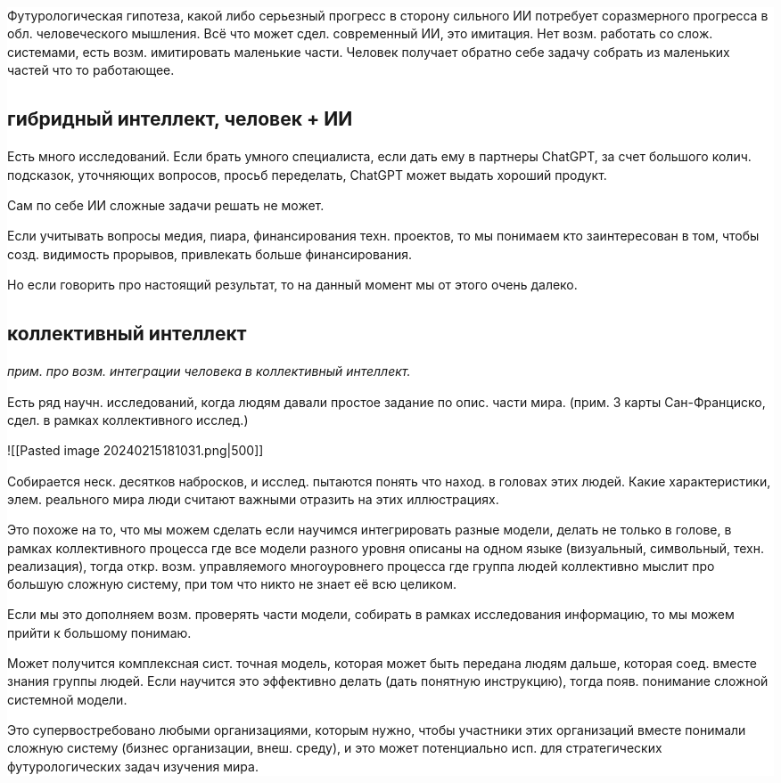 Футурологическая гипотеза, 
какой либо серьезный прогресс в сторону сильного ИИ потребует соразмерного прогресса в обл. человеческого мышления.
Всё что может сдел. современный ИИ, это имитация.
Нет возм. работать со слож. системами, есть возм. имитировать маленькие части.
Человек получает обратно себе задачу собрать из маленьких частей что то работающее.

## гибридный интеллект, человек + ИИ

Есть много исследований.
Если брать умного специалиста, 
если дать ему в партнеры ChatGPT, 
за счет большого колич. подсказок, уточняющих вопросов, просьб переделать, 
ChatGPT может выдать хороший продукт.

Сам по себе ИИ сложные задачи решать не может.

Если учитывать вопросы медия, пиара, финансирования техн. проектов, 
то мы понимаем кто заинтересован в том, чтобы созд. видимость прорывов, 
привлекать больше финансирования.

Но если говорить про настоящий результат, 
то на данный момент мы от этого очень далеко.

## коллективный интеллект

*прим. про возм. интеграции человека в коллективный интеллект.*

Есть ряд научн. исследований, когда людям давали простое задание по опис. части мира.
(прим. 3 карты Сан-Франциско, сдел. в рамках коллективного исслед.)

![[Pasted image 20240215181031.png|500]]

Собирается неск. десятков набросков, и исслед. пытаются понять что наход. в головах этих людей.
Какие характеристики, элем. реального мира люди считают важными отразить на этих иллюстрациях.

Это похоже на то, что мы можем сделать если научимся
интегрировать разные модели, делать не только в голове, 
в рамках коллективного процесса где все модели разного уровня описаны на одном языке 
(визуальный, символьный, техн. реализация), 
тогда откр. возм. управляемого многоуровнего процесса 
где группа людей коллективно мыслит про большую сложную систему, 
при том что никто не знает её всю целиком.

Если мы это дополняем возм. проверять части модели, 
собирать в рамках исследования информацию, 
то мы можем прийти к большому понимаю.

Может получится комплексная сист. точная модель, которая может быть передана людям дальше, которая соед. вместе знания группы людей.
Если научится это эффективно делать (дать понятную инструкцию), 
тогда появ. понимание сложной системной модели.

Это супервостребовано любыми организациями, которым нужно, чтобы участники этих организаций вместе понимали сложную систему
(бизнес организации, внеш. среду),
и это может потенциально исп. для стратегических футурологических задач изучения мира.
